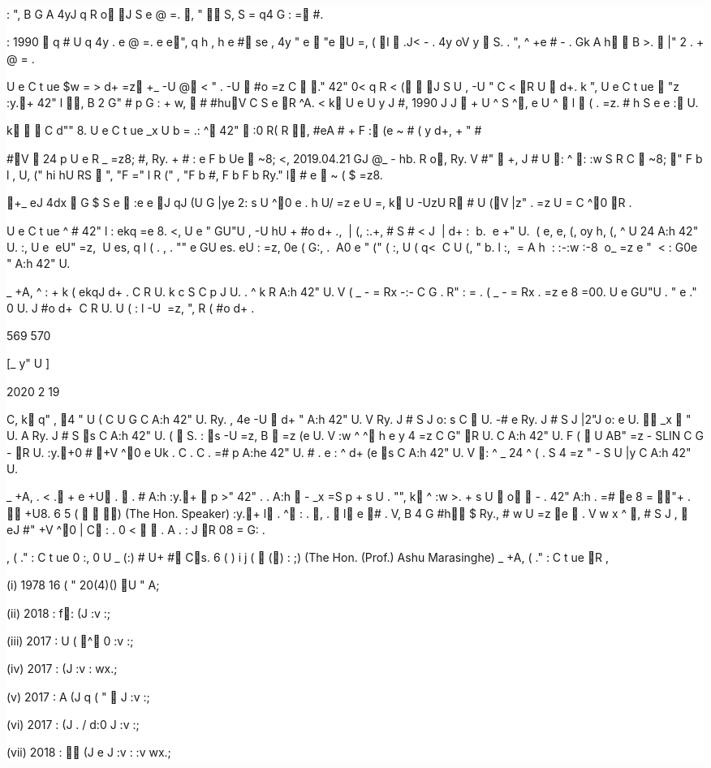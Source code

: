 : ", B G A 4yJ q R o J S e @ =. , "  S, S = q4 G : = #.

: 1990  q # U q 4y . e @ =. e e", q h , h e # se , 4y " e  "e U =, ( I  .J< - . 4y oV y  S. . ", ^ +e # - . Gk A h  B >.  |" 2 . + @ = .

U e C t ue $w = > d+ =z +_ -U @ < " . -U  #o =z C  ." 42" 0< q R < (  J S U , -U " C < R U  d+. k ", U e C t ue  "z :y.+ 42" l , B 2 G" # p G : + w,  # #huV C S e R ^A. < k U e U y J #, 1990 J J  + U ^ S ^, e U ^  l  ( . =z. # h S e e : U.

k   C d"" 8. U e C t ue _x U b = .: ^ 42"  :0 R( R , #eA # + F : (e ~ # ( y d+, + " #

#V  24 p U e R _ =z8; #, Ry. + # : e F b Ue  ~8; <, 2019.04.21 GJ @_ - hb. R o, Ry. V #"  +, J # U : ^ : :w S R C  ~8; " F b l , U, (" hi hU RS  ", "F =" l R (" , "F b #, F b F b Ry." l # e  ~ ( $ =z8.

+_ eJ 4dx  G $ S e  :e e J qJ (U G |ye 2: s U ^0 e . h U/ =z e U =, k U -UzU R # U (V |z" . =z U = C ^0 R .

U e C t ue ^ # 42" l : ekq =e 8. <, U e " GU"U , -U hU + #o d+ .,  | (, :.+, # S # < J  | d+ :  b.  e +" U.  ( e, e, (, oy h, (, ^ U 24 A:h 42" U. :, U e  eU" =z,  U es, q l ( . , . "" e GU es. eU : =z, 0e ( G:, .  A0 e " (" ( :, U ( q<  C U (, " b. l :,  = A h  : :-:w :-8  o_ =z e "  < : G0e " A:h 42" U.

_ +A, ^ : + k ( ekqJ d+ . C R U. k c S C p J U. . ^ k R A:h 42" U. V ( _ - = Rx -:- C G . R" : = . ( _ - = Rx . =z e 8 =00. U e GU"U . " e ." 0 U. J #o d+  C R U. U ( : l -U  =z, ", R ( #o d+ .

569 570

[_ y" U ]

2020 2 19

C, k q" , 4 " U ( C U G C A:h 42" U. Ry. , 4e -U  d+ " A:h 42" U. V Ry. J # S J o: s C  U. -# e Ry. J # S J |2"J o: e U.  _x  " U. A Ry. J # S s C A:h 42" U. (  S. : s -U =z, B  =z (e U. V :w ^ ^ h e y 4 =z C G" R U. C A:h 42" U. F (  U AB" =z - SLIN C G - R U. :y.+0 # +V ^0 e Uk . C . C . =# p A:he 42" U. # . e : ^ d+ (e s C A:h 42" U. V : ^ _ 24 ^ ( . S 4 =z " - S U |y C A:h 42" U.

_ +A, . < . + e +U .  . # A:h :y.+  p >" 42" . . A:h  - _x =S p + s U . "", k ^ :w >. + s U  o  - . 42" A:h . =# e 8 = "+ .  +U8. 6 5 (   ) (The Hon. Speaker) :y.+ l . ^ : . , .  l e # . V, B 4 G #h $ Ry., # w U =z e  . V w x ^ , # S J ,  eJ #" +V ^0 | C : . 0 <   . A . : J R 08 = G: .

, ( ." : C t ue 0 :, 0 U _ (:) # U+ # Cs. 6 ( ) i j (  () : ;) (The Hon. (Prof.) Ashu Marasinghe) _ +A, ( ." : C t ue R ,

(i) 1978 16 ( " 20(4)() U " A;

(ii) 2018 : f: (J :v :;

(iii) 2017 : U ( ^ 0 :v :;

(iv) 2017 : (J :v : wx.;

(v) 2017 : A (J q ( "  J :v :;

(vi) 2017 : (J . / d:0 J :v :;

(vii) 2018 :  (J e J :v : :v wx.;

